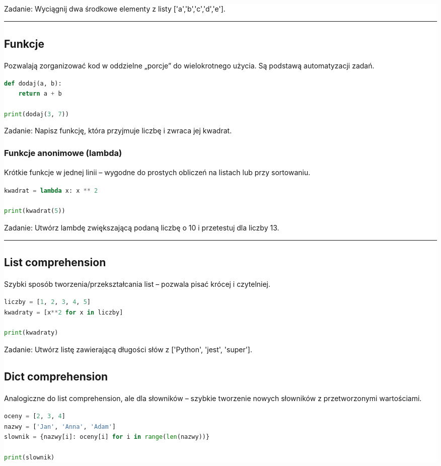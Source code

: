 Zadanie: Wyciągnij dwa środkowe elementy z listy ['a','b','c','d','e'].

***

## Funkcje  

Pozwalają zorganizować kod w oddzielne „porcje” do wielokrotnego użycia. Są podstawą automatyzacji zadań.

```python
def dodaj(a, b):
    return a + b
    
print(dodaj(3, 7))
```

Zadanie: Napisz funkcję, która przyjmuje liczbę i zwraca jej kwadrat.

### Funkcje anonimowe (lambda)  

Krótkie funkcje w jednej linii – wygodne do prostych obliczeń na listach lub przy sortowaniu.

```python
kwadrat = lambda x: x ** 2

print(kwadrat(5))
```

Zadanie: Utwórz lambdę zwiększającą podaną liczbę o 10 i przetestuj dla liczby 13.

***

## List comprehension  

Szybki sposób tworzenia/przekształcania list – pozwala pisać krócej i czytelniej.

```python
liczby = [1, 2, 3, 4, 5]
kwadraty = [x**2 for x in liczby]

print(kwadraty)
```

Zadanie: Utwórz listę zawierającą długości słów z ['Python', 'jest', 'super'].

## Dict comprehension  

Analogiczne do list comprehension, ale dla słowników – szybkie tworzenie nowych słowników z przetworzonymi wartościami.

```python
oceny = [2, 3, 4]
nazwy = ['Jan', 'Anna', 'Adam']
slownik = {nazwy[i]: oceny[i] for i in range(len(nazwy))}

print(slownik)
```

